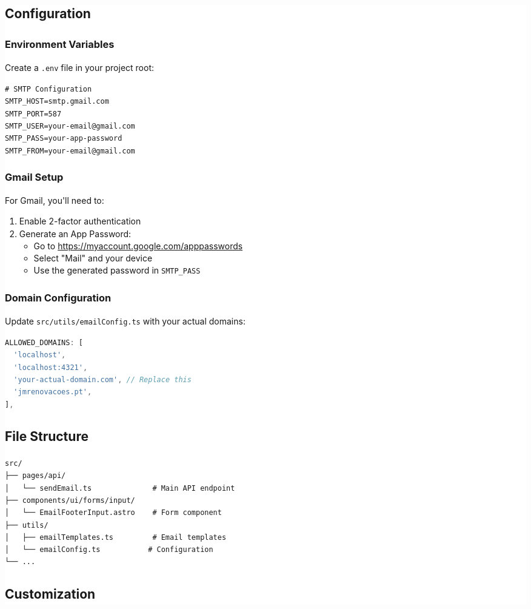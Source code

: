 ## Configuration

### Environment Variables

Create a `.env` file in your project root:

```env
# SMTP Configuration
SMTP_HOST=smtp.gmail.com
SMTP_PORT=587
SMTP_USER=your-email@gmail.com
SMTP_PASS=your-app-password
SMTP_FROM=your-email@gmail.com
```

### Gmail Setup

For Gmail, you'll need to:

1. Enable 2-factor authentication
2. Generate an App Password:
   - Go to https://myaccount.google.com/apppasswords
   - Select "Mail" and your device
   - Use the generated password in `SMTP_PASS`

### Domain Configuration

Update `src/utils/emailConfig.ts` with your actual domains:

```typescript
ALLOWED_DOMAINS: [
  'localhost',
  'localhost:4321',
  'your-actual-domain.com', // Replace this
  'jmrenovacoes.pt',
],
```

## File Structure

```
src/
├── pages/api/
│   └── sendEmail.ts              # Main API endpoint
├── components/ui/forms/input/
│   └── EmailFooterInput.astro    # Form component
├── utils/
│   ├── emailTemplates.ts         # Email templates
│   └── emailConfig.ts           # Configuration
└── ...
```

## Customization
